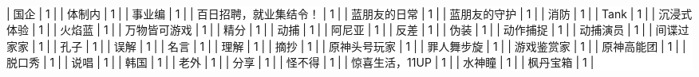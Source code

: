 | 国企 | 1 |
| 体制内 | 1 |
| 事业编 | 1 |
| 百日招聘，就业集结令！ | 1 |
| 蓝朋友的日常 | 1 |
| 蓝朋友的守护 | 1 |
| 消防 | 1 |
| Tank | 1 |
| 沉浸式体验 | 1 |
| 火焰蓝 | 1 |
| 万物皆可游戏 | 1 |
| 精分 | 1 |
| 动捕 | 1 |
| 阿尼亚 | 1 |
| 反差 | 1 |
| 伪装 | 1 |
| 动作捕捉 | 1 |
| 动捕演员 | 1 |
| 间谍过家家 | 1 |
| 孔子 | 1 |
| 误解 | 1 |
| 名言 | 1 |
| 理解 | 1 |
| 摘抄 | 1 |
| 原神头号玩家 | 1 |
| 罪人舞步旋 | 1 |
| 游戏鉴赏家 | 1 |
| 原神高能团 | 1 |
| 脱口秀 | 1 |
| 说唱 | 1 |
| 韩国 | 1 |
| 老外 | 1 |
| 分享 | 1 |
| 怪不得 | 1 |
| 惊喜生活，11UP | 1 |
| 水神瞳 | 1 |
| 枫丹宝箱 | 1 |